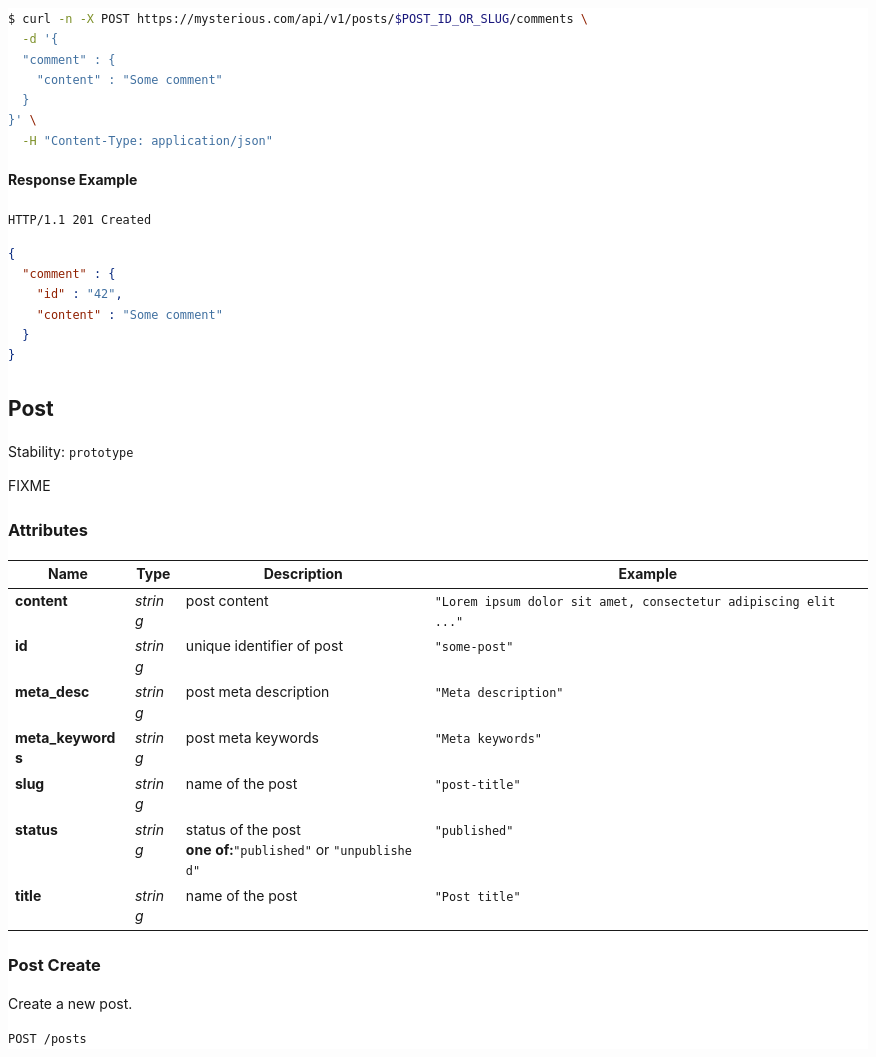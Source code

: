 ```bash
$ curl -n -X POST https://mysterious.com/api/v1/posts/$POST_ID_OR_SLUG/comments \
  -d '{
  "comment" : {
    "content" : "Some comment"
  }
}' \
  -H "Content-Type: application/json"
```


#### Response Example

```
HTTP/1.1 201 Created
```

```json
{
  "comment" : {
    "id" : "42",
    "content" : "Some comment"
  }
}
```


## <a name="resource-post">Post</a>

Stability: `prototype`

FIXME

### Attributes

| Name | Type | Description | Example |
| ------- | ------- | ------- | ------- |
| **content** | *string* | post content | `"Lorem ipsum dolor sit amet, consectetur adipiscing elit ..."` |
| **id** | *string* | unique identifier of post | `"some-post"` |
| **meta_desc** | *string* | post meta description | `"Meta description"` |
| **meta_keywords** | *string* | post meta keywords | `"Meta keywords"` |
| **slug** | *string* | name of the post | `"post-title"` |
| **status** | *string* | status of the post<br/> **one of:**`"published"` or `"unpublished"` | `"published"` |
| **title** | *string* | name of the post | `"Post title"` |

### Post Create

Create a new post.

```
POST /posts
```
